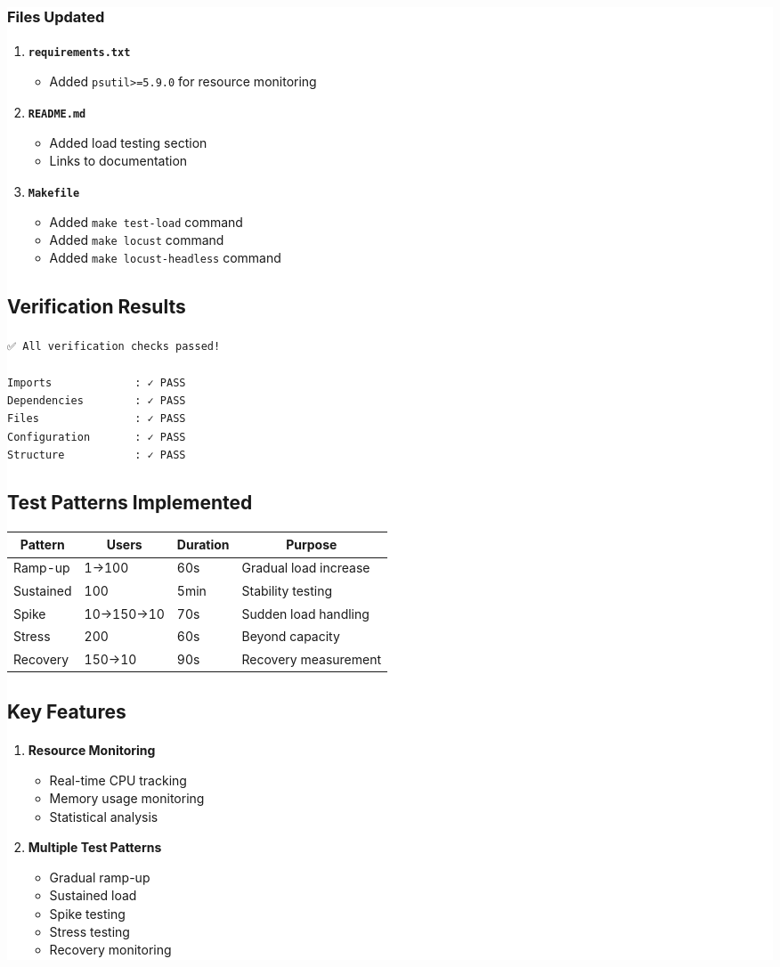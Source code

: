 ### Files Updated

1. **`requirements.txt`**
   - Added `psutil>=5.9.0` for resource monitoring

2. **`README.md`**
   - Added load testing section
   - Links to documentation

3. **`Makefile`**
   - Added `make test-load` command
   - Added `make locust` command
   - Added `make locust-headless` command

## Verification Results

```
✅ All verification checks passed!

Imports             : ✓ PASS
Dependencies        : ✓ PASS
Files               : ✓ PASS
Configuration       : ✓ PASS
Structure           : ✓ PASS
```

## Test Patterns Implemented

| Pattern | Users | Duration | Purpose |
|---------|-------|----------|---------|
| Ramp-up | 1→100 | 60s | Gradual load increase |
| Sustained | 100 | 5min | Stability testing |
| Spike | 10→150→10 | 70s | Sudden load handling |
| Stress | 200 | 60s | Beyond capacity |
| Recovery | 150→10 | 90s | Recovery measurement |

## Key Features

1. **Resource Monitoring**
   - Real-time CPU tracking
   - Memory usage monitoring
   - Statistical analysis

2. **Multiple Test Patterns**
   - Gradual ramp-up
   - Sustained load
   - Spike testing
   - Stress testing
   - Recovery monitoring
